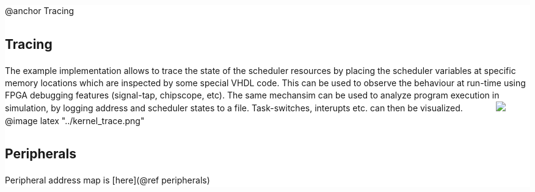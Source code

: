 @anchor Tracing
## Tracing
The example implementation allows to trace the state of the scheduler resources by placing the scheduler variables at specific memory locations which are inspected by some special VHDL code. This can be used to observe the behaviour at run-time using FPGA debugging features (signal-tap, chipscope, etc). The same mechansim can be used to analyze program execution in simulation, by logging address and scheduler states to a file. Task-switches, interupts etc. can then be visualized.
<img src="../kernel_trace.png" width="80%" style="margin-left:50px">
@image latex "../kernel_trace.png"


## Peripherals
Peripheral address map is [here](@ref peripherals)


